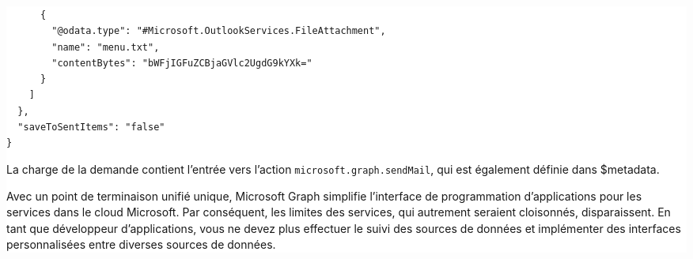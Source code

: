 ```no-highlight 
      {
        "@odata.type": "#Microsoft.OutlookServices.FileAttachment",
        "name": "menu.txt",
        "contentBytes": "bWFjIGFuZCBjaGVlc2UgdG9kYXk="
      }
    ]
  },
  "saveToSentItems": "false"
}
```

La charge de la demande contient l’entrée vers l’action `microsoft.graph.sendMail`, qui est également définie dans $metadata.

Avec un point de terminaison unifié unique, Microsoft Graph simplifie l’interface de programmation d’applications pour les services dans le cloud Microsoft. Par conséquent, les limites des services, qui autrement seraient cloisonnés, disparaissent. En tant que développeur d’applications, vous ne devez plus effectuer le suivi des sources de données et implémenter des interfaces personnalisées entre diverses sources de données. 


